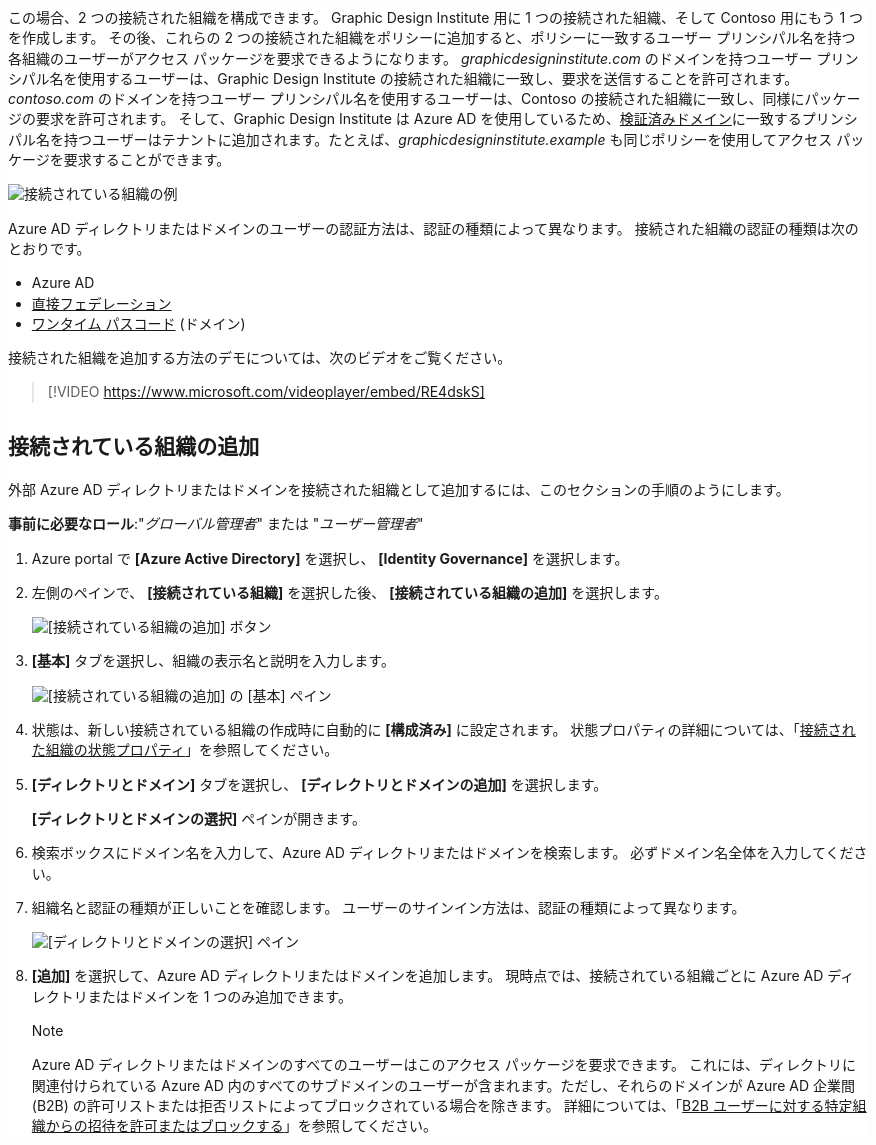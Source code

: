 この場合、2 つの接続された組織を構成できます。 Graphic Design Institute 用に 1 つの接続された組織、そして Contoso 用にもう 1 つを作成します。 その後、これらの 2 つの接続された組織をポリシーに追加すると、ポリシーに一致するユーザー プリンシパル名を持つ各組織のユーザーがアクセス パッケージを要求できるようになります。 *graphicdesigninstitute.com* のドメインを持つユーザー プリンシパル名を使用するユーザーは、Graphic Design Institute の接続された組織に一致し、要求を送信することを許可されます。 *contoso.com* のドメインを持つユーザー プリンシパル名を使用するユーザーは、Contoso の接続された組織に一致し、同様にパッケージの要求を許可されます。 そして、Graphic Design Institute は Azure AD を使用しているため、[検証済みドメイン](../fundamentals/add-custom-domain.md#verify-your-custom-domain-name)に一致するプリンシパル名を持つユーザーはテナントに追加されます。たとえば、*graphicdesigninstitute.example* も同じポリシーを使用してアクセス パッケージを要求することができます。

![接続されている組織の例](./media/entitlement-management-organization/connected-organization-example.png)

Azure AD ディレクトリまたはドメインのユーザーの認証方法は、認証の種類によって異なります。 接続された組織の認証の種類は次のとおりです。

- Azure AD
- [直接フェデレーション](../external-identities/direct-federation.md)
- [ワンタイム パスコード](../external-identities/one-time-passcode.md) (ドメイン)

接続された組織を追加する方法のデモについては、次のビデオをご覧ください。

>[!VIDEO https://www.microsoft.com/videoplayer/embed/RE4dskS]

## <a name="add-a-connected-organization"></a>接続されている組織の追加

外部 Azure AD ディレクトリまたはドメインを接続された組織として追加するには、このセクションの手順のようにします。

**事前に必要なロール**:"*グローバル管理者*" または "*ユーザー管理者*"

1. Azure portal で **[Azure Active Directory]** を選択し、 **[Identity Governance]** を選択します。

1. 左側のペインで、 **[接続されている組織]** を選択した後、 **[接続されている組織の追加]** を選択します。

    ![[接続されている組織の追加] ボタン](./media/entitlement-management-organization/connected-organization.png)

1. **[基本]** タブを選択し、組織の表示名と説明を入力します。

    ![[接続されている組織の追加] の [基本] ペイン](./media/entitlement-management-organization/organization-basics.png)

1. 状態は、新しい接続されている組織の作成時に自動的に **[構成済み]** に設定されます。 状態プロパティの詳細については、「[接続された組織の状態プロパティ](#state-properties-of-connected-organizations)」を参照してください。

1. **[ディレクトリとドメイン]** タブを選択し、 **[ディレクトリとドメインの追加]** を選択します。

    **[ディレクトリとドメインの選択]** ペインが開きます。

1. 検索ボックスにドメイン名を入力して、Azure AD ディレクトリまたはドメインを検索します。 必ずドメイン名全体を入力してください。

1. 組織名と認証の種類が正しいことを確認します。 ユーザーのサインイン方法は、認証の種類によって異なります。

    ![[ディレクトリとドメインの選択] ペイン](./media/entitlement-management-organization/organization-select-directories-domains.png)

1. **[追加]** を選択して、Azure AD ディレクトリまたはドメインを追加します。 現時点では、接続されている組織ごとに Azure AD ディレクトリまたはドメインを 1 つのみ追加できます。

    > [!NOTE]
    > Azure AD ディレクトリまたはドメインのすべてのユーザーはこのアクセス パッケージを要求できます。 これには、ディレクトリに関連付けられている Azure AD 内のすべてのサブドメインのユーザーが含まれます。ただし、それらのドメインが Azure AD 企業間 (B2B) の許可リストまたは拒否リストによってブロックされている場合を除きます。 詳細については、「[B2B ユーザーに対する特定組織からの招待を許可またはブロックする](../external-identities/allow-deny-list.md)」を参照してください。
